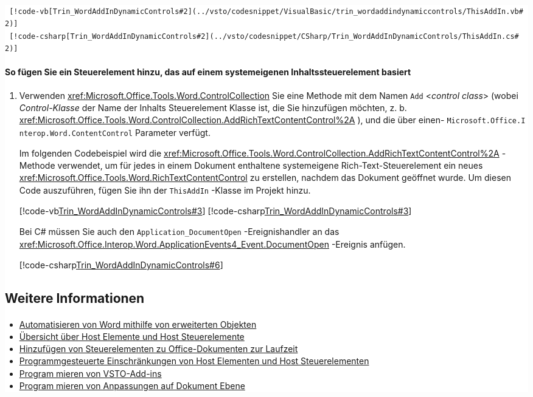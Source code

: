      [!code-vb[Trin_WordAddInDynamicControls#2](../vsto/codesnippet/VisualBasic/trin_wordaddindynamiccontrols/ThisAddIn.vb#2)]
     [!code-csharp[Trin_WordAddInDynamicControls#2](../vsto/codesnippet/CSharp/Trin_WordAddInDynamicControls/ThisAddIn.cs#2)]

#### <a name="to-add-a-content-control-that-is-based-on-a-native-content-control"></a>So fügen Sie ein Steuerelement hinzu, das auf einem systemeigenen Inhaltssteuerelement basiert

1. Verwenden <xref:Microsoft.Office.Tools.Word.ControlCollection> Sie eine Methode mit dem Namen `Add` \<*control class*> (wobei *Control-Klasse* der Name der Inhalts Steuerelement Klasse ist, die Sie hinzufügen möchten, z. b. <xref:Microsoft.Office.Tools.Word.ControlCollection.AddRichTextContentControl%2A> ), und die über einen- `Microsoft.Office.Interop.Word.ContentControl` Parameter verfügt.

     Im folgenden Codebeispiel wird die <xref:Microsoft.Office.Tools.Word.ControlCollection.AddRichTextContentControl%2A> -Methode verwendet, um für jedes in einem Dokument enthaltene systemeigene Rich-Text-Steuerelement ein neues <xref:Microsoft.Office.Tools.Word.RichTextContentControl> zu erstellen, nachdem das Dokument geöffnet wurde. Um diesen Code auszuführen, fügen Sie ihn der `ThisAddIn` -Klasse im Projekt hinzu.

     [!code-vb[Trin_WordAddInDynamicControls#3](../vsto/codesnippet/VisualBasic/trin_wordaddindynamiccontrols/ThisAddIn.vb#3)]
     [!code-csharp[Trin_WordAddInDynamicControls#3](../vsto/codesnippet/CSharp/Trin_WordAddInDynamicControls/ThisAddIn.cs#3)]

     Bei C# müssen Sie auch den `Application_DocumentOpen` -Ereignishandler an das <xref:Microsoft.Office.Interop.Word.ApplicationEvents4_Event.DocumentOpen> -Ereignis anfügen.

     [!code-csharp[Trin_WordAddInDynamicControls#6](../vsto/codesnippet/CSharp/Trin_WordAddInDynamicControls/ThisAddIn.cs#6)]

## <a name="see-also"></a>Weitere Informationen
- [Automatisieren von Word mithilfe von erweiterten Objekten](../vsto/automating-word-by-using-extended-objects.md)
- [Übersicht über Host Elemente und Host Steuerelemente](../vsto/host-items-and-host-controls-overview.md)
- [Hinzufügen von Steuerelementen zu Office-Dokumenten zur Laufzeit](../vsto/adding-controls-to-office-documents-at-run-time.md)
- [Programmgesteuerte Einschränkungen von Host Elementen und Host Steuerelementen](../vsto/programmatic-limitations-of-host-items-and-host-controls.md)
- [Program mieren von VSTO-Add-ins](../vsto/programming-vsto-add-ins.md)
- [Program mieren von Anpassungen auf Dokument Ebene](../vsto/programming-document-level-customizations.md)

